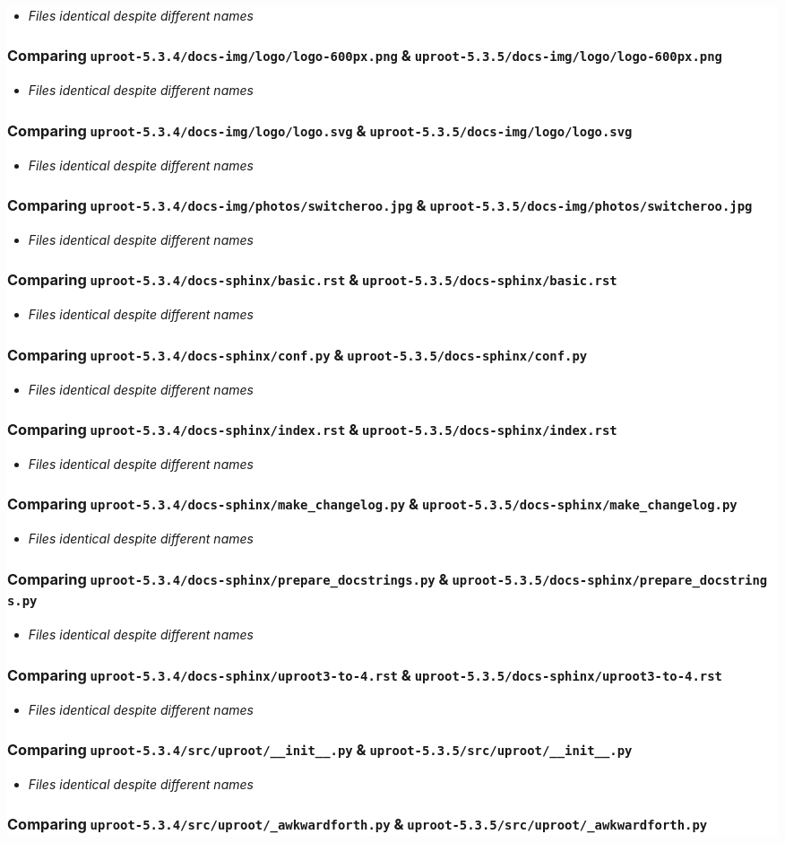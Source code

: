  * *Files identical despite different names*

### Comparing `uproot-5.3.4/docs-img/logo/logo-600px.png` & `uproot-5.3.5/docs-img/logo/logo-600px.png`

 * *Files identical despite different names*

### Comparing `uproot-5.3.4/docs-img/logo/logo.svg` & `uproot-5.3.5/docs-img/logo/logo.svg`

 * *Files identical despite different names*

### Comparing `uproot-5.3.4/docs-img/photos/switcheroo.jpg` & `uproot-5.3.5/docs-img/photos/switcheroo.jpg`

 * *Files identical despite different names*

### Comparing `uproot-5.3.4/docs-sphinx/basic.rst` & `uproot-5.3.5/docs-sphinx/basic.rst`

 * *Files identical despite different names*

### Comparing `uproot-5.3.4/docs-sphinx/conf.py` & `uproot-5.3.5/docs-sphinx/conf.py`

 * *Files identical despite different names*

### Comparing `uproot-5.3.4/docs-sphinx/index.rst` & `uproot-5.3.5/docs-sphinx/index.rst`

 * *Files identical despite different names*

### Comparing `uproot-5.3.4/docs-sphinx/make_changelog.py` & `uproot-5.3.5/docs-sphinx/make_changelog.py`

 * *Files identical despite different names*

### Comparing `uproot-5.3.4/docs-sphinx/prepare_docstrings.py` & `uproot-5.3.5/docs-sphinx/prepare_docstrings.py`

 * *Files identical despite different names*

### Comparing `uproot-5.3.4/docs-sphinx/uproot3-to-4.rst` & `uproot-5.3.5/docs-sphinx/uproot3-to-4.rst`

 * *Files identical despite different names*

### Comparing `uproot-5.3.4/src/uproot/__init__.py` & `uproot-5.3.5/src/uproot/__init__.py`

 * *Files identical despite different names*

### Comparing `uproot-5.3.4/src/uproot/_awkwardforth.py` & `uproot-5.3.5/src/uproot/_awkwardforth.py`

